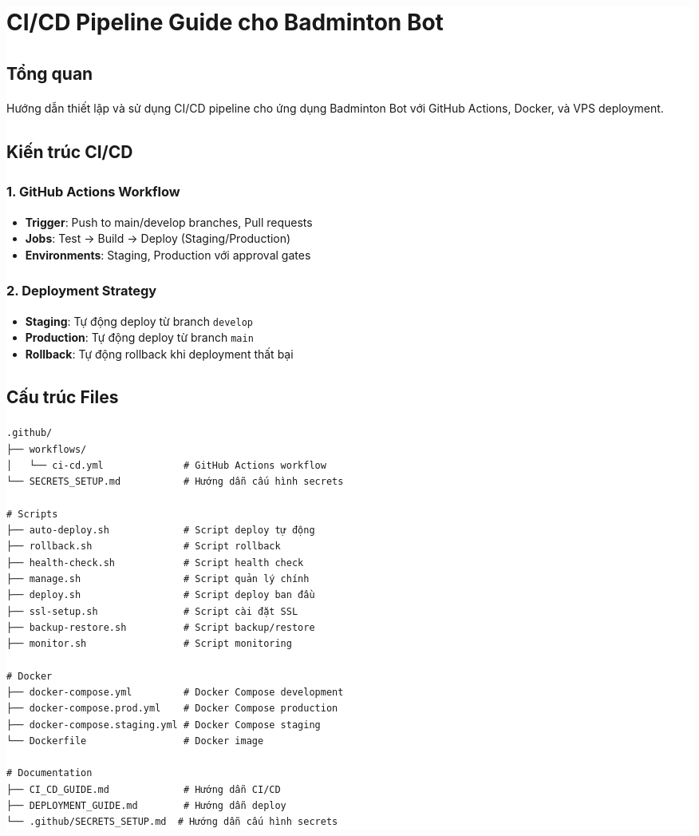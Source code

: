 # CI/CD Pipeline Guide cho Badminton Bot

## Tổng quan
Hướng dẫn thiết lập và sử dụng CI/CD pipeline cho ứng dụng Badminton Bot với GitHub Actions, Docker, và VPS deployment.

## Kiến trúc CI/CD

### 1. GitHub Actions Workflow
- **Trigger**: Push to main/develop branches, Pull requests
- **Jobs**: Test → Build → Deploy (Staging/Production)
- **Environments**: Staging, Production với approval gates

### 2. Deployment Strategy
- **Staging**: Tự động deploy từ branch `develop`
- **Production**: Tự động deploy từ branch `main`
- **Rollback**: Tự động rollback khi deployment thất bại

## Cấu trúc Files

```
.github/
├── workflows/
│   └── ci-cd.yml              # GitHub Actions workflow
└── SECRETS_SETUP.md           # Hướng dẫn cấu hình secrets

# Scripts
├── auto-deploy.sh             # Script deploy tự động
├── rollback.sh                # Script rollback
├── health-check.sh            # Script health check
├── manage.sh                  # Script quản lý chính
├── deploy.sh                  # Script deploy ban đầu
├── ssl-setup.sh               # Script cài đặt SSL
├── backup-restore.sh          # Script backup/restore
├── monitor.sh                 # Script monitoring

# Docker
├── docker-compose.yml         # Docker Compose development
├── docker-compose.prod.yml    # Docker Compose production
├── docker-compose.staging.yml # Docker Compose staging
└── Dockerfile                 # Docker image

# Documentation
├── CI_CD_GUIDE.md             # Hướng dẫn CI/CD
├── DEPLOYMENT_GUIDE.md        # Hướng dẫn deploy
└── .github/SECRETS_SETUP.md  # Hướng dẫn cấu hình secrets
```
